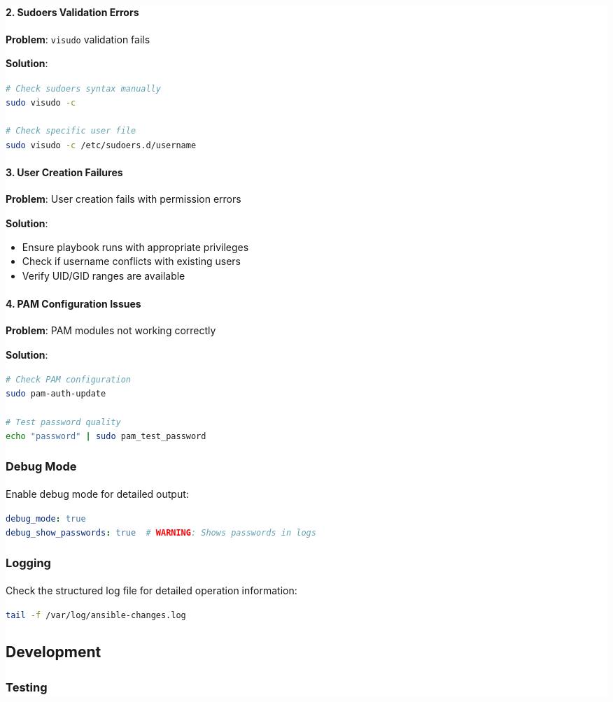 #### 2. Sudoers Validation Errors

**Problem**: `visudo` validation fails

**Solution**:
```bash
# Check sudoers syntax manually
sudo visudo -c

# Check specific user file
sudo visudo -c /etc/sudoers.d/username
```

#### 3. User Creation Failures

**Problem**: User creation fails with permission errors

**Solution**:
- Ensure playbook runs with appropriate privileges
- Check if username conflicts with existing users
- Verify UID/GID ranges are available

#### 4. PAM Configuration Issues

**Problem**: PAM modules not working correctly

**Solution**:
```bash
# Check PAM configuration
sudo pam-auth-update

# Test password quality
echo "password" | sudo pam_test_password
```

### Debug Mode

Enable debug mode for detailed output:

```yaml
debug_mode: true
debug_show_passwords: true  # WARNING: Shows passwords in logs
```

### Logging

Check the structured log file for detailed operation information:

```bash
tail -f /var/log/ansible-changes.log
```

## Development

### Testing
